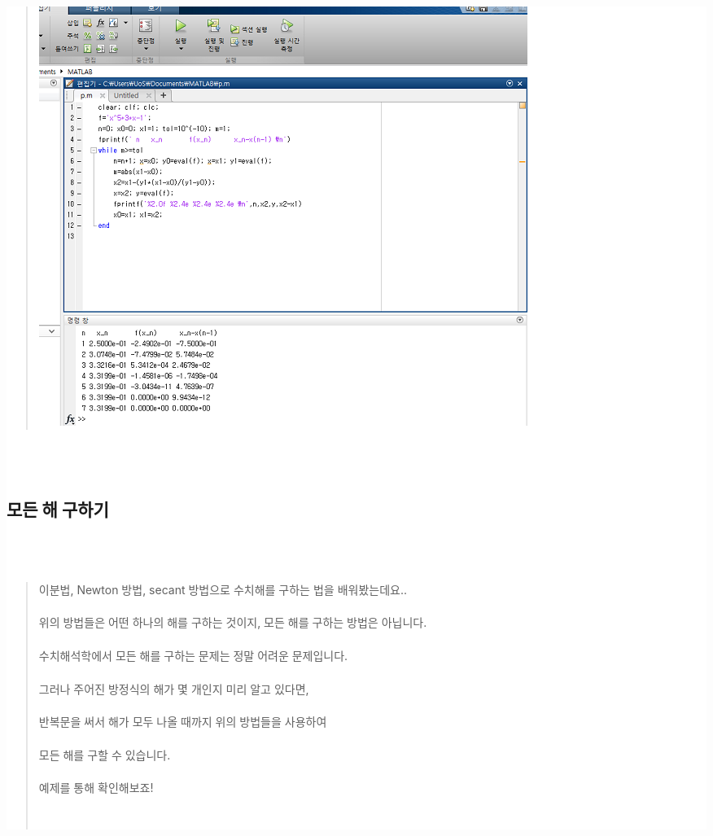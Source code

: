 >![image](/image/matlab_img/matlab_41.png)
>

<br>
<br>

## 모든 해 구하기

<br>
<br>

>이분법, Newton 방법, secant 방법으로 수치해를 구하는 법을 배워봤는데요..
><br>
><br>
>위의 방법들은 어떤 하나의 해를 구하는 것이지, 모든 해를 구하는 방법은 아닙니다.
><br>
><br>
>수치해석학에서 모든 해를 구하는 문제는 정말 어려운 문제입니다.
><br>
><br>
>그러나 주어진 방정식의 해가 몇 개인지 미리 알고 있다면,
><br>
><br>
>반복문을 써서 해가 모두 나올 때까지 위의 방법들을 사용하여
><br>
><br>
>모든 해를 구할 수 있습니다.
><br>
><br>
>예제를 통해 확인해보죠!
><br>
><br>
><br>
>
